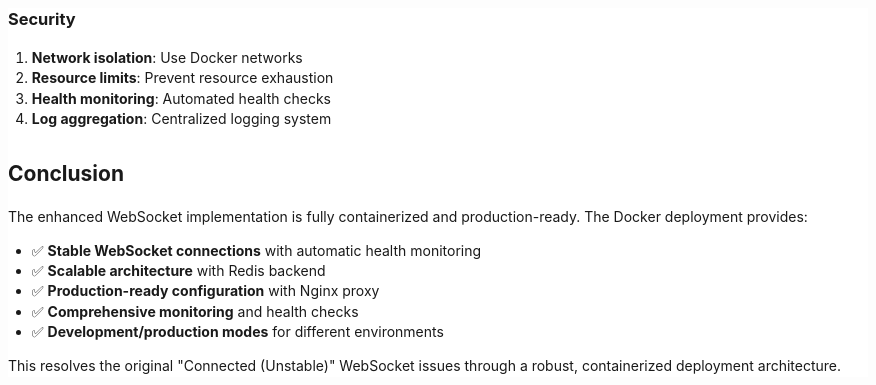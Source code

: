 ### Security

1. **Network isolation**: Use Docker networks
2. **Resource limits**: Prevent resource exhaustion
3. **Health monitoring**: Automated health checks
4. **Log aggregation**: Centralized logging system

## Conclusion

The enhanced WebSocket implementation is fully containerized and production-ready. The Docker deployment provides:

- ✅ **Stable WebSocket connections** with automatic health monitoring
- ✅ **Scalable architecture** with Redis backend
- ✅ **Production-ready configuration** with Nginx proxy
- ✅ **Comprehensive monitoring** and health checks
- ✅ **Development/production modes** for different environments

This resolves the original "Connected (Unstable)" WebSocket issues through a robust, containerized deployment architecture.